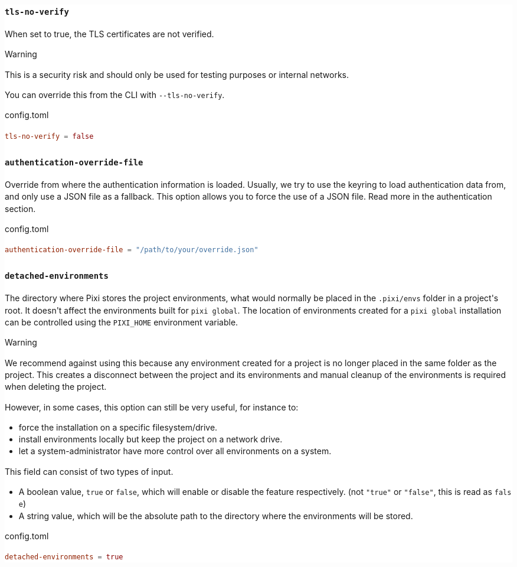### `tls-no-verify`

When set to true, the TLS certificates are not verified.

Warning

This is a security risk and should only be used for testing purposes or internal networks.

You can override this from the CLI with `--tls-no-verify`.

config.toml

```toml
tls-no-verify = false

```

### `authentication-override-file`

Override from where the authentication information is loaded. Usually, we try to use the keyring to load authentication data from, and only use a JSON file as a fallback. This option allows you to force the use of a JSON file. Read more in the authentication section.

config.toml

```toml
authentication-override-file = "/path/to/your/override.json"

```

### `detached-environments`

The directory where Pixi stores the project environments, what would normally be placed in the `.pixi/envs` folder in a project's root. It doesn't affect the environments built for `pixi global`. The location of environments created for a `pixi global` installation can be controlled using the `PIXI_HOME` environment variable.

Warning

We recommend against using this because any environment created for a project is no longer placed in the same folder as the project. This creates a disconnect between the project and its environments and manual cleanup of the environments is required when deleting the project.

However, in some cases, this option can still be very useful, for instance to:

- force the installation on a specific filesystem/drive.
- install environments locally but keep the project on a network drive.
- let a system-administrator have more control over all environments on a system.

This field can consist of two types of input.

- A boolean value, `true` or `false`, which will enable or disable the feature respectively. (not `"true"` or `"false"`, this is read as `false`)
- A string value, which will be the absolute path to the directory where the environments will be stored.

config.toml

```toml
detached-environments = true

```

